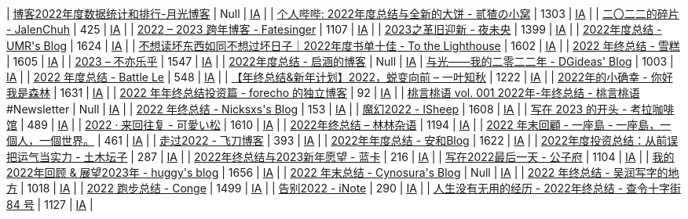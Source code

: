 | [博客2022年度数据统计和排行-月光博客](https://www.williamlong.info/archives/7037.html) | Null | [IA](https://web.archive.org/web/20230102062134/https://www.williamlong.info/archives/7037.html) |
| [个人哔哔: 2022年度总结与全新的大饼 - 贰猹の小窝](https://noionion.top/33884.html) | 1303 | [IA](https://web.archive.org/web/20221228164538/https://noionion.top/33884.html) |
| [二〇二二的碎片 - JalenChuh](https://jalenz.cn/life/pieces-of-2022/) | 425 | [IA](https://web.archive.org/web/20230602090013/https://jalenz.cn/life/pieces-of-2022/) |
| [2022 – 2023 跨年博客 - Fatesinger](https://fatesinger.com/101756) | 1107 | [IA](https://web.archive.org/web/20221231141046/https://fatesinger.com/101756) |
| [2023之革旧迎新 - 夜未央](https://www.savouer.com/7543.html) | 1399 | [IA](https://web.archive.org/web/20230102125251/https://www.savouer.com/7543.html) |
| [2022年度总结 - UMR's Blog](https://www.umr.wiki/2022/12/31/54.html) | 1624 | [IA](https://web.archive.org/web/20230110064659/https://www.umr.wiki/2022/12/31/54.html) |
| [不想读坏东西如同不想过坏日子｜2022年度书单十佳 - To the Lighthouse](https://owlswims.com/2022-reading/) | 1602 | [IA](https://web.archive.org/web/20221225062215/https://owlswims.com/2022-reading/) |
| [2022 年终总结 - 雪糕](https://lyc.sh/blog/2022-annual-report/) | 1605 | [IA](https://web.archive.org/web/20221231051854/https://lyc.sh/blog/2022-annual-report/) |
| [2023 – 不亦乐乎](https://lms.im/talk/2023.html) | 1547 | [IA](https://web.archive.org/web/20230102143729/https://lms.im/talk/2023.html) |
| [2022年度总结 - 启涵的博客](https://www.codeqihan.com/post/2022-nian-du-zong-jie/) | Null | [IA](https://web.archive.org/web/20221231132046/https://www.codeqihan.com/post/2022-nian-du-zong-jie/)
| [与光——我的二零二二年 - DGideas' Blog](https://dgideas.net/2023/my-2022/) | 1003 | [IA](https://web.archive.org/web/20230102141434/https://dgideas.net/2023/my-2022/) |
| [2022 年度总结 - Battle Le](http://battlele.com/2022-review/) | 548 | [IA](https://web.archive.org/web/20230110063147/https://battlele.com/2022-review/) |
| [【年终总结&新年计划】2022，蜕变向前 – 一叶知秋](https://blog.rain.cx/year-by-year/2022-continue-go-forward/) | 1222 | [IA](https://web.archive.org/web/20231126173839/https://blog.rain.cx/year-by-year/2022-continue-go-forward/) |
| [2022年的小确幸 - 你好我是森林](https://demochen.com/posts/20230101/) | 1631 | [IA](https://web.archive.org/web/20230206030957/https://demochen.com/posts/20230101/) |
| [2022 年年终总结投资篇 - forecho 的独立博客](https://blog.forecho.com/2022-review-investment.html) | 92 | [IA](https://web.archive.org/web/20230101072825/https://blog.forecho.com/2022-review-investment.html) |
| [桃言桃语 vol. 001 2022年-年终总结 - 桃言桃语](https://leetao.zhubai.love/posts/2217169245723455488) #Newsletter | Null | [IA](https://web.archive.org/web/20221221034615/https://leetao.zhubai.love/posts/2217169245723455488) |
| [2022 年终总结 - Nicksxs's Blog](https://nicksxs.me/2023/01/15/2022-%E5%B9%B4%E7%BB%88%E6%80%BB%E7%BB%93/) | 153 | [IA](https://web.archive.org/web/20230117135626/https://nicksxs.me/2023/01/15/2022-年终总结/) |
| [魔幻2022 - ISheep](https://isheep.xlog.app/2022-report) | 1608 | [IA](https://web.archive.org/web/20221231130755/https://isheep.xlog.app/2022-report) |
| [写在 2023 的开头 - 考拉咖啡馆](https://blog.guhub.cn/essays/2023-new-year-greetings.html) | 489 | [IA](https://web.archive.org/web/20230101164451/https://blog.guhub.cn/essays/2023-new-year-greetings.html) |
| [2022 · 来回往复 - 可愛い松](https://blog.iucky.cn/notes/12) | 1610 | [IA](https://web.archive.org/web/20221231153102/https://blog.iucky.cn/notes/12) |
| [2022年终总结 – 林林杂语](https://www.xiaozonglin.cn/2022-ending-summary/) | 1194 | [IA](https://web.archive.org/web/20221219131858/https://www.xiaozonglin.cn/2022-ending-summary/) |
| [2022 年末回顧 - 一座島 - 一座島，一個人，一個世界。](https://island.shaform.com/zh/2022/12/30/2022-year-in-review/) | 461 | [IA](https://web.archive.org/web/20221231053732/https://island.shaform.com/zh/2022/12/30/2022-year-in-review/) |
| [走过2022 - 飞刀博客](https://www.feidaoboke.com/post/year-review-2022.html) | 393 | [IA](https://web.archive.org/web/20221231135818/https://www.feidaoboke.com/post/year-review-2022.html) |
| [2022年年度总结 - 安和Blog](https://nekocoffee.com/703.html) | 1622 | [IA](https://web.archive.org/web/20230110064409/https://nekocoffee.com/703.html) |
| [2022年度投资总结：从前误把运气当实力 - 土木坛子](https://tumutanzi.com/archives/16967) | 287 | [IA](https://web.archive.org/web/20230110061347/https://tumutanzi.com/archives/16967) |
| [2022年终总结与2023新年愿望 - 蓝卡](https://www.lanka.cn/2023-1_4707.html) | 216 | [IA](https://web.archive.org/web/20230101040602/https://www.lanka.cn/2023-1_4707.html) |
| [写在2022最后一天 - 公子府](https://www.gongzi.org/hello-2023.html) | 1104 | [IA](https://web.archive.org/web/20221231140057/https://www.gongzi.org/hello-2023.html) |
| [我的2022年回顾 & 展望2023年 - huggy's blog](https://blog.huggy.moe/posts/2022/17-my-2022/) | 1656 | [IA](https://web.archive.org/web/20230415104103/https://blog.huggy.moe/posts/2022/17-my-2022/) |
| [2022 年末总结 - Cynosura's Blog](https://blog.cynosura.one/2022/12/2022-year-end-summary/) | Null | [IA](https://web.archive.org/web/20230110065317/https://blog.cynosura.one/2022/12/2022-year-end-summary/) |
| [2022 年终总结 - 吴润写字的地方](http://wu.run/2023/02/06/2022-year-in-review/) | 1018 | [IA](https://web.archive.org/web/20230207123426/http://www.wu.run/2023/02/06/2022-year-in-review/) |
| [2022 跑步总结 - Conge](https://conge.livingwithfcs.org/2023/01/01/Review-2022-running/) | 1499 | [IA](https://web.archive.org/web/20230102082417/https://conge.livingwithfcs.org/2023/01/01/Review-2022-running/) |
| [告别2022 - iNote](https://inote.xyz/2022-2023/) | 290 | [IA](https://web.archive.org/web/20230415103152/https://inote.xyz/2022-2023/) |
| [人生没有无用的经历 - 2022年终总结 - 查令十字街 84 号](https://www.javis.me/post/ri-chang/ren-sheng-mei-you-wu-yong-de-jing-li-%7C-2022nian-zhong-zong-jie) | 1127 | [IA](https://web.archive.org/web/20230119153555/https://www.javis.me/post/ri-chang/ren-sheng-mei-you-wu-yong-de-jing-li-%7C-2022nian-zhong-zong-jie) |